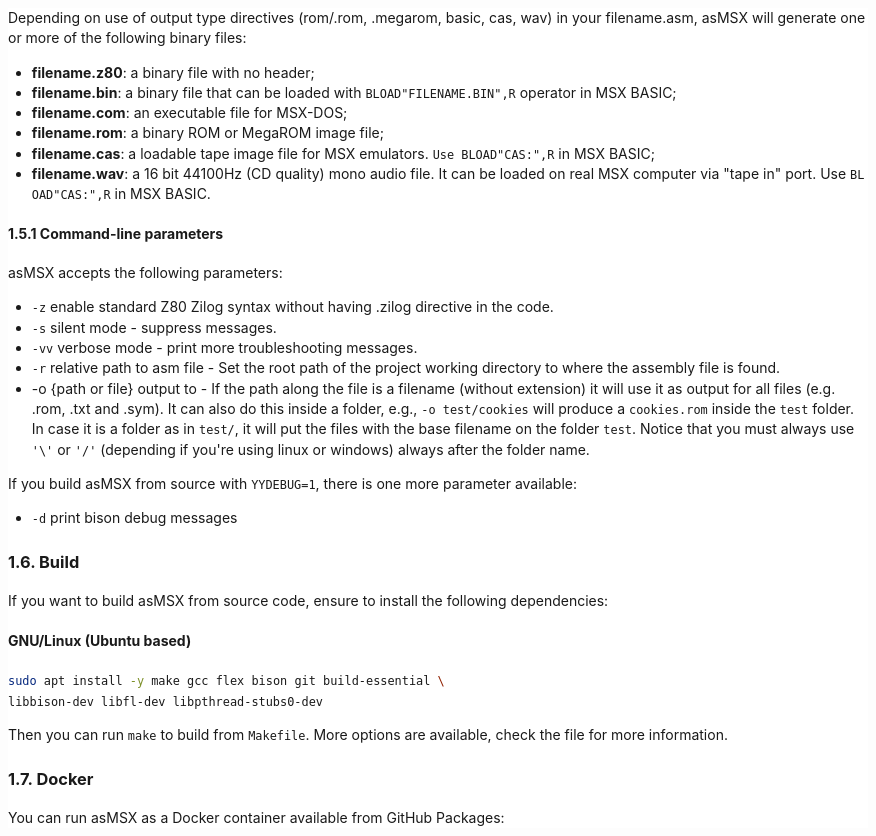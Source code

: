 Depending on use of output type directives (rom/.rom, .megarom, basic, cas, wav) in your filename.asm,
asMSX will generate one or more of the following binary files:
 
- __filename.z80__: a binary file with no header;
- __filename.bin__: a binary file that can be loaded with `BLOAD"FILENAME.BIN",R` operator in MSX BASIC;
- __filename.com__: an executable file for MSX-DOS;
- __filename.rom__: a binary ROM or MegaROM image file;
- __filename.cas__: a loadable tape image file for MSX emulators. `Use BLOAD"CAS:",R` in MSX BASIC;
- __filename.wav__: a 16 bit 44100Hz (CD quality) mono audio file.
It can be loaded on real MSX computer via "tape in" port.
Use `BLOAD"CAS:",R` in MSX BASIC.


#### 1.5.1 Command-line parameters

asMSX accepts the following parameters:

- `-z` enable standard Z80 Zilog syntax without having .zilog directive in the
code.
- `-s` silent mode - suppress messages.
- `-vv` verbose mode - print more troubleshooting messages.
- `-r` relative path to asm file - Set the root path of the project working
directory to where the assembly file is found.
- -o {path or file} output to - If the path along the file is a filename
(without extension) it will use it as output for all files (e.g. .rom, .txt and
.sym). It can also do this inside a folder, e.g., `-o test/cookies` will produce
a `cookies.rom` inside the `test` folder. In case it is a folder as in `test/`,
it will put the files with the base filename on the folder `test`. Notice that
you must always use `'\'` or `'/'` (depending if you're using linux or windows)
always after the folder name.

If you build asMSX from source with `YYDEBUG=1`, there is one more parameter available:

- `-d` print bison debug messages

### 1.6. Build

If you want to build asMSX from source code,
ensure to install the following dependencies:

#### GNU/Linux (Ubuntu based)

```sh
sudo apt install -y make gcc flex bison git build-essential \
libbison-dev libfl-dev libpthread-stubs0-dev
```

Then you can run `make` to build from `Makefile`.
More options are available, check the file for more information.

### 1.7. Docker

You can run asMSX as a Docker container available from GitHub Packages:
